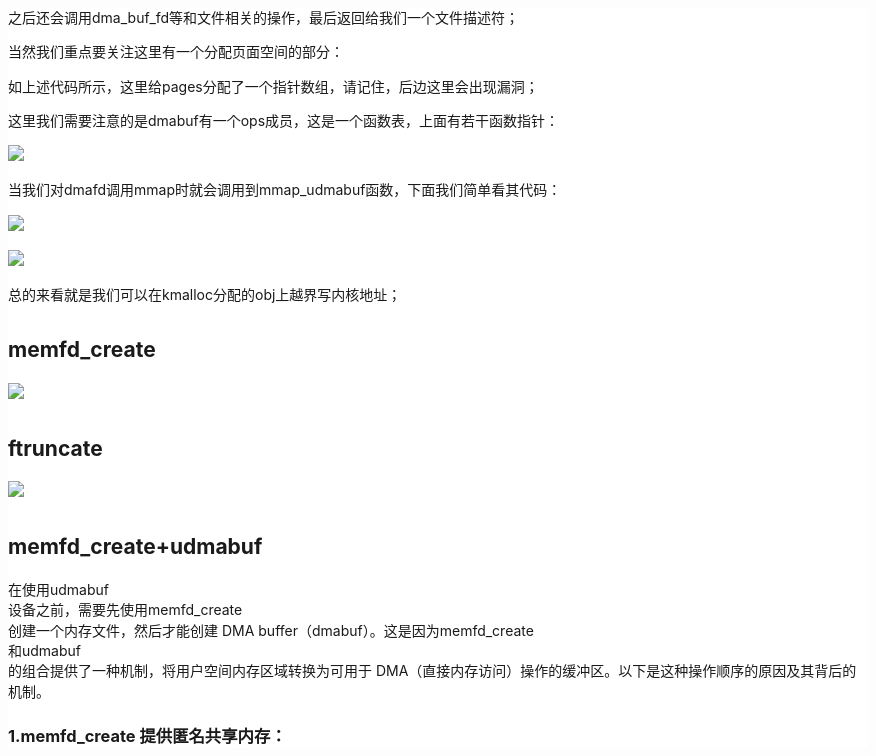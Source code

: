   
之后还会调用dma_buf_fd等和文件相关的操作，最后返回给我们一个文件描述符；  
  
  
当然我们重点要关注这里有一个分配页面空间的部分：  
  
  
```
```  
  
  
  
如上述代码所示，这里给pages分配了一个指针数组，请记住，后边这里会出现漏洞；  
  
  
```
```  
  
  
  
这里我们需要注意的是dmabuf有一个ops成员，这是一个函数表，上面有若干函数指针：  
  
  
![](https://mmbiz.qpic.cn/sz_mmbiz_png/1UG7KPNHN8HVKwxs8YuPCj9dz23osicjIuNp31YqUUXVfN1u2IklcZFEImsbEyzAowOiccf55L8b9vrGBibSib0v0g/640?wx_fmt=png&from=appmsg "")  
  
  
当我们对dmafd调用mmap时就会调用到mmap_udmabuf函数，下面我们简单看其代码：  
  
  
![](https://mmbiz.qpic.cn/sz_mmbiz_png/1UG7KPNHN8HVKwxs8YuPCj9dz23osicjI9SPxq6k7icDRgSykcjqiaiaLFJOv0pdibTnwa5eqmGTQoRTgROSGe1nCQA/640?wx_fmt=png&from=appmsg "")  
  
  
![](https://mmbiz.qpic.cn/sz_mmbiz_png/1UG7KPNHN8HVKwxs8YuPCj9dz23osicjI9JFgFYvBEiapzR9X10PlJLkM2OXg1juz59HUVdCiaouHP3E6yAvR9Hdw/640?wx_fmt=png&from=appmsg "")  
  
  
总的来看就是我们可以在kmalloc分配的obj上越界写内核地址；  
  
  
  
```
```  
  
  
## memfd_create  
  
  
![](https://mmbiz.qpic.cn/sz_mmbiz_png/1UG7KPNHN8HVKwxs8YuPCj9dz23osicjIy6pibyZjXETtydOKFENZOdACEkk77SZa04CmsQunjEWiaUxLurIR7YMA/640?wx_fmt=png&from=appmsg "")  
  
## ftruncate  
  
  
![](https://mmbiz.qpic.cn/sz_mmbiz_png/1UG7KPNHN8HVKwxs8YuPCj9dz23osicjIBcdZW0vee7uMtopfuTLAy7PiadoAdOY868Az490iaVziaictlIeSUCRF2A/640?wx_fmt=png&from=appmsg "")  
  
## memfd_create+udmabuf  
  
  
在使用udmabuf  
设备之前，需要先使用memfd_create  
创建一个内存文件，然后才能创建 DMA buffer（dmabuf）。这是因为memfd_create  
和udmabuf  
的组合提供了一种机制，将用户空间内存区域转换为可用于 DMA（直接内存访问）操作的缓冲区。以下是这种操作顺序的原因及其背后的机制。  
  
### 1.memfd_create 提供匿名共享内存：  
  